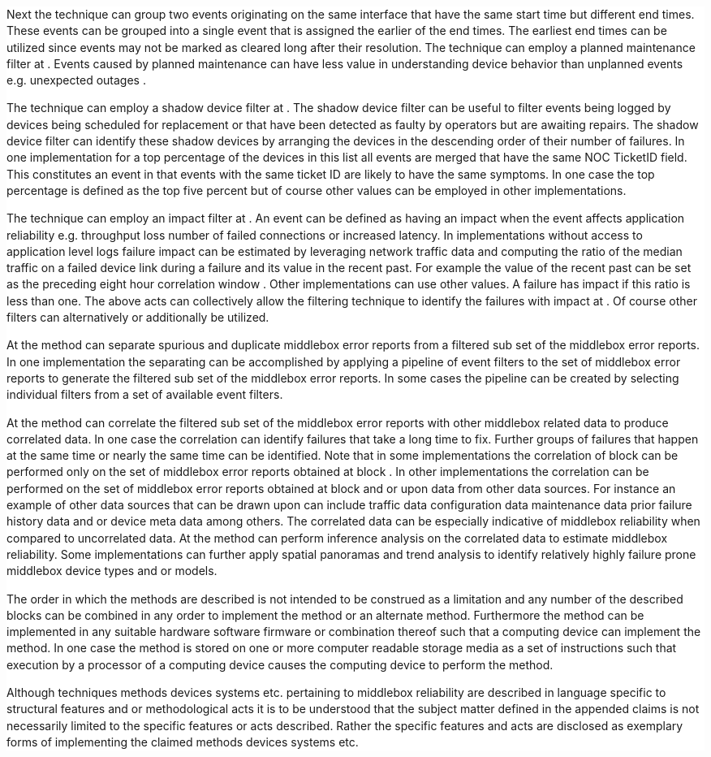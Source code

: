 Next the technique can group two events originating on the same interface that have the same start time but different end times. These events can be grouped into a single event that is assigned the earlier of the end times. The earliest end times can be utilized since events may not be marked as cleared long after their resolution. The technique can employ a planned maintenance filter at . Events caused by planned maintenance can have less value in understanding device behavior than unplanned events e.g. unexpected outages .

The technique can employ a shadow device filter at . The shadow device filter can be useful to filter events being logged by devices being scheduled for replacement or that have been detected as faulty by operators but are awaiting repairs. The shadow device filter can identify these shadow devices by arranging the devices in the descending order of their number of failures. In one implementation for a top percentage of the devices in this list all events are merged that have the same NOC TicketID field. This constitutes an event in that events with the same ticket ID are likely to have the same symptoms. In one case the top percentage is defined as the top five percent but of course other values can be employed in other implementations.

The technique can employ an impact filter at . An event can be defined as having an impact when the event affects application reliability e.g. throughput loss number of failed connections or increased latency. In implementations without access to application level logs failure impact can be estimated by leveraging network traffic data and computing the ratio of the median traffic on a failed device link during a failure and its value in the recent past. For example the value of the recent past can be set as the preceding eight hour correlation window . Other implementations can use other values. A failure has impact if this ratio is less than one. The above acts can collectively allow the filtering technique to identify the failures with impact at . Of course other filters can alternatively or additionally be utilized.

At the method can separate spurious and duplicate middlebox error reports from a filtered sub set of the middlebox error reports. In one implementation the separating can be accomplished by applying a pipeline of event filters to the set of middlebox error reports to generate the filtered sub set of the middlebox error reports. In some cases the pipeline can be created by selecting individual filters from a set of available event filters.

At the method can correlate the filtered sub set of the middlebox error reports with other middlebox related data to produce correlated data. In one case the correlation can identify failures that take a long time to fix. Further groups of failures that happen at the same time or nearly the same time can be identified. Note that in some implementations the correlation of block can be performed only on the set of middlebox error reports obtained at block . In other implementations the correlation can be performed on the set of middlebox error reports obtained at block and or upon data from other data sources. For instance an example of other data sources that can be drawn upon can include traffic data configuration data maintenance data prior failure history data and or device meta data among others. The correlated data can be especially indicative of middlebox reliability when compared to uncorrelated data. At the method can perform inference analysis on the correlated data to estimate middlebox reliability. Some implementations can further apply spatial panoramas and trend analysis to identify relatively highly failure prone middlebox device types and or models.

The order in which the methods are described is not intended to be construed as a limitation and any number of the described blocks can be combined in any order to implement the method or an alternate method. Furthermore the method can be implemented in any suitable hardware software firmware or combination thereof such that a computing device can implement the method. In one case the method is stored on one or more computer readable storage media as a set of instructions such that execution by a processor of a computing device causes the computing device to perform the method.

Although techniques methods devices systems etc. pertaining to middlebox reliability are described in language specific to structural features and or methodological acts it is to be understood that the subject matter defined in the appended claims is not necessarily limited to the specific features or acts described. Rather the specific features and acts are disclosed as exemplary forms of implementing the claimed methods devices systems etc.

